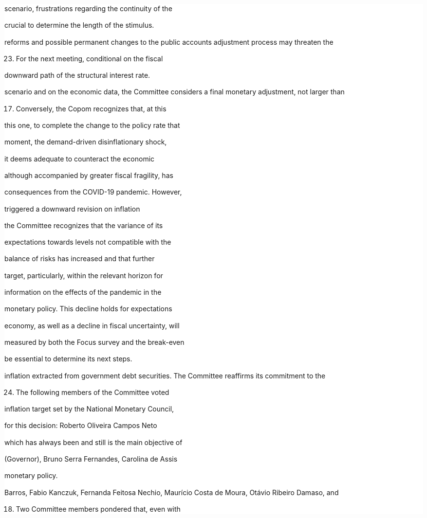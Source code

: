 scenario, frustrations regarding the continuity of the

crucial to determine the length of the stimulus.

reforms and possible permanent changes to the public
accounts adjustment process may threaten the

23. For the next meeting, conditional on the fiscal

downward path of the structural interest rate.

scenario and on the economic data, the Committee
considers a final monetary adjustment, not larger than

17. Conversely, the Copom recognizes that, at this

this one, to complete the change to the policy rate that

moment, the demand-driven disinflationary shock,

it deems adequate to counteract the economic

although accompanied by greater fiscal fragility, has

consequences from the COVID-19 pandemic. However,

triggered a downward revision on inflation

the Committee recognizes that the variance of its

expectations towards levels not compatible with the

balance of risks has increased and that further

target, particularly, within the relevant horizon for

information on the effects of the pandemic in the

monetary policy. This decline holds for expectations

economy, as well as a decline in fiscal uncertainty, will

measured by both the Focus survey and the break-even

be essential to determine its next steps.

inflation extracted from government debt securities.
The Committee reaffirms its commitment to the

24. The following members of the Committee voted

inflation target set by the National Monetary Council,

for this decision: Roberto Oliveira Campos Neto

which has always been and still is the main objective of

(Governor), Bruno Serra Fernandes, Carolina de Assis

monetary policy.

Barros, Fabio Kanczuk, Fernanda Feitosa Nechio,
Maurício Costa de Moura, Otávio Ribeiro Damaso, and

18. Two Committee members pondered that, even with
